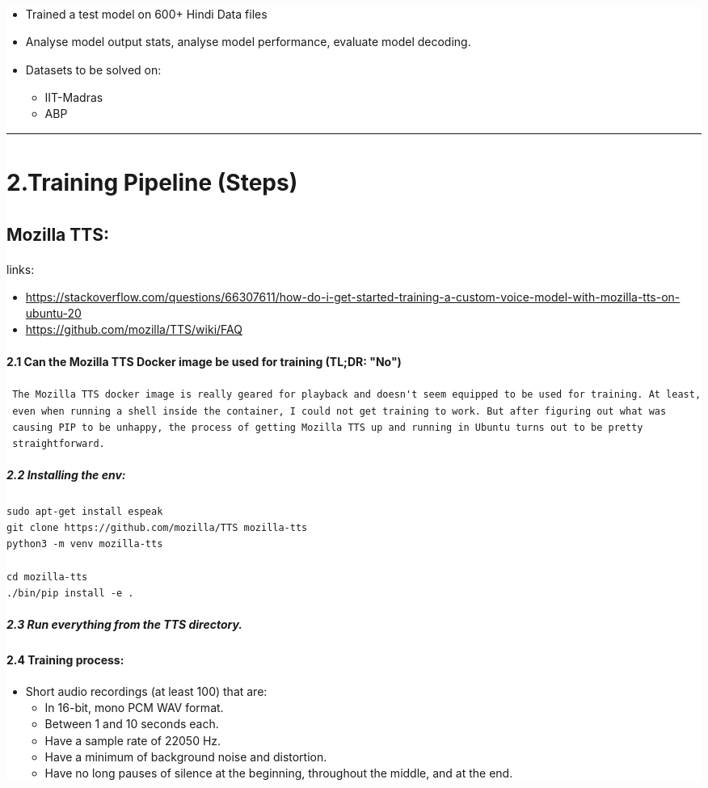 * Trained a test model on 600+ Hindi Data  files

* Analyse model output stats, analyse model performance, evaluate model decoding.

* Datasets to be solved on: 
  * IIT-Madras
  * ABP

---------------------------

# 2.Training Pipeline (Steps) 

## Mozilla TTS:

links:

* https://stackoverflow.com/questions/66307611/how-do-i-get-started-training-a-custom-voice-model-with-mozilla-tts-on-ubuntu-20
* https://github.com/mozilla/TTS/wiki/FAQ

#### 2.1 Can the Mozilla TTS Docker image be used for training (TL;DR: "No")

```buildoutcfg
 The Mozilla TTS docker image is really geared for playback and doesn't seem equipped to be used for training. At least,
 even when running a shell inside the container, I could not get training to work. But after figuring out what was 
 causing PIP to be unhappy, the process of getting Mozilla TTS up and running in Ubuntu turns out to be pretty 
 straightforward.
```

##### 2.2 Installing the env:

```commandline
sudo apt-get install espeak
git clone https://github.com/mozilla/TTS mozilla-tts
python3 -m venv mozilla-tts

cd mozilla-tts
./bin/pip install -e .
```

##### 2.3 Run everything from the TTS directory.

#### 2.4 Training process:

  * Short audio recordings (at least 100) that are:
    * In 16-bit, mono PCM WAV format.
    * Between 1 and 10 seconds each.
    * Have a sample rate of 22050 Hz.
    * Have a minimum of background noise and distortion.
    * Have no long pauses of silence at the beginning, throughout the middle, and at the end.
